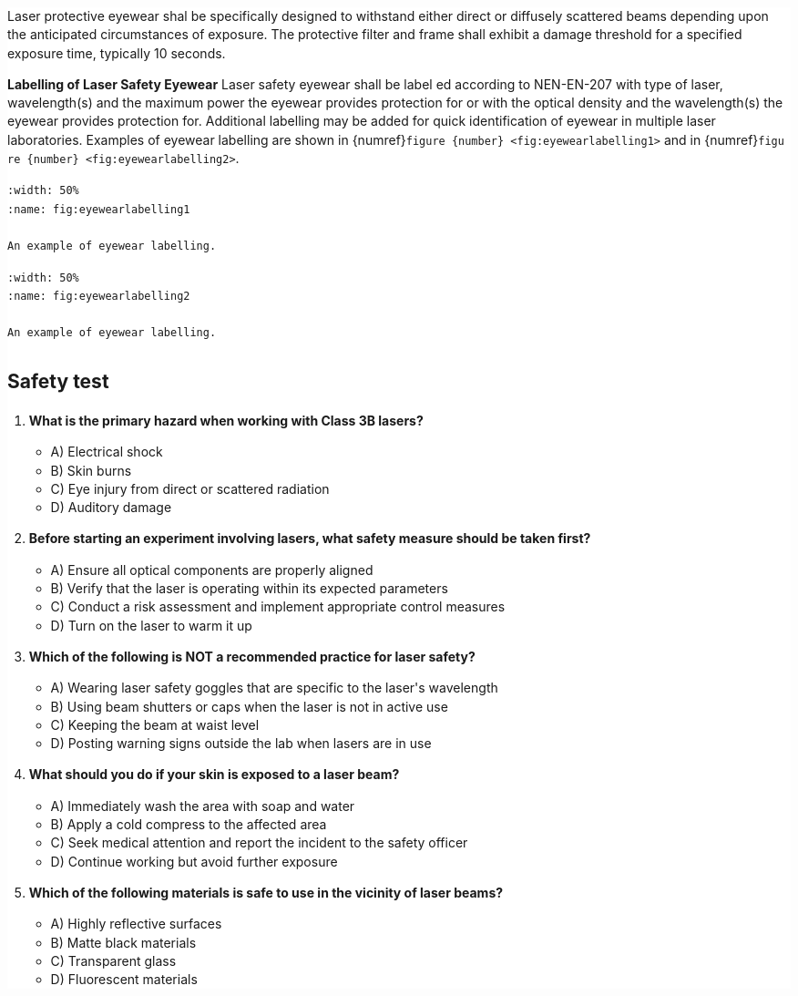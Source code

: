 Laser protective eyewear shal be specifically designed to withstand either direct or diffusely scattered beams depending upon the anticipated circumstances of exposure. The protective filter and frame shall exhibit a damage threshold for a specified exposure time, typically 10 seconds.

**Labelling of Laser Safety Eyewear**
Laser safety eyewear shall be label ed according to NEN-EN-207 with type of laser, wavelength(s) and the maximum power the eyewear provides protection for or with the optical density and the wavelength(s) the eyewear provides protection for. Additional labelling may be added for quick identification of eyewear in multiple laser laboratories. Examples of eyewear labelling are shown in {numref}`figure {number} <fig:eyewearlabelling1>` and in {numref}`figure {number} <fig:eyewearlabelling2>`.


```{figure} Figures/Lasersafety/Eyewear_labelling1.jpg
:width: 50% 
:name: fig:eyewearlabelling1 

An example of eyewear labelling.
```

```{figure} Figures/Lasersafety/Eyewear_labelling2.jpg
:width: 50%
:name: fig:eyewearlabelling2 

An example of eyewear labelling.
```

## Safety test
1. **What is the primary hazard when working with Class 3B lasers?**
   - A) Electrical shock
   - B) Skin burns
   - C) Eye injury from direct or scattered radiation
   - D) Auditory damage

2. **Before starting an experiment involving lasers, what safety measure should be taken first?**
   - A) Ensure all optical components are properly aligned
   - B) Verify that the laser is operating within its expected parameters
   - C) Conduct a risk assessment and implement appropriate control measures
   - D) Turn on the laser to warm it up

3. **Which of the following is NOT a recommended practice for laser safety?**
   - A) Wearing laser safety goggles that are specific to the laser's wavelength
   - B) Using beam shutters or caps when the laser is not in active use
   - C) Keeping the beam at waist level
   - D) Posting warning signs outside the lab when lasers are in use

4. **What should you do if your skin is exposed to a laser beam?**
   - A) Immediately wash the area with soap and water
   - B) Apply a cold compress to the affected area	
   - C) Seek medical attention and report the incident to the safety officer
   - D) Continue working but avoid further exposure

5. **Which of the following materials is safe to use in the vicinity of laser beams?**
   - A) Highly reflective surfaces
   - B) Matte black materials
   - C) Transparent glass
   - D) Fluorescent materials
